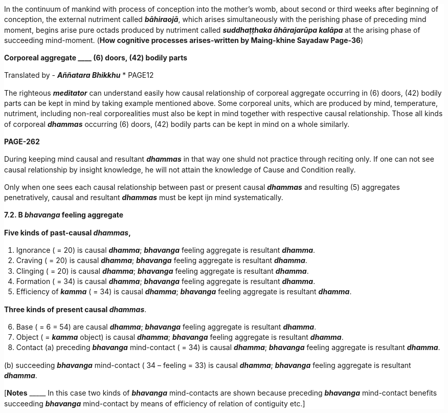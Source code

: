 In the continuum of mankind with process of conception into the mother’s womb, about second or third  weeks after beginning of conception, the external nutriment called ***bāhiraojā***, which arises simultaneously with the perishing phase of preceding mind moment, begins  arise pure octads produced by nutriment called ***suddhaṭṭhaka āhārajarūpa kalāpa*** at the arising phase of succeeding mind-moment. (**How cognitive processes arises-written by Maing-khine Sayadaw Page-36**) 

**Corporeal aggregate \_\_\_\_ (6) doors, (42) bodily parts** 


Translated by - ***Aññatara Bhikkhu*** \*  PAGE12

The righteous ***meditator*** can understand easily how causal relationship of corporeal aggregate occurring in (6) doors, (42) bodily parts can be kept in mind by taking example mentioned  above.  Some  corporeal  units,  which  are  produced  by  mind,  temperature, nutriment,  including  non-real  corporealities  must  also  be  kept  in  mind  together  with respective causal relationship. Those all kinds of corporeal ***dhammas*** occurring (6) doors, (42) bodily parts can be kept in mind on a whole similarly. 

**PAGE-262** 

During  keeping  mind  causal  and  resultant  ***dhammas***  in  that  way  one  shuld  not practice through reciting only. If one can not see causal relationship by insight knowledge, he will not attain the knowledge of Cause and Condition really. 

Only when one sees each causal relationship between past or present causal ***dhammas*** and resulting (5) aggregates penetratively, causal and resultant ***dhammas*** must be kept ijn mind systematically. 

**7.2. B *bhavanga* feeling aggregate** 

**Five kinds of past-causal *dhammas*,** 

1. Ignorance ( = 20) is causal ***dhamma***; ***bhavanga*** feeling aggregate is resultant ***dhamma***. 
1. Craving ( = 20) is causal ***dhamma***; ***bhavanga*** feeling aggregate is resultant ***dhamma***. 
1. Clinging ( = 20) is causal ***dhamma***; ***bhavanga*** feeling aggregate is resultant ***dhamma***. 
1. Formation ( = 34) is causal ***dhamma***; ***bhavanga*** feeling aggregate is resultant ***dhamma***. 
1. Efficiency of ***kamma*** ( = 34) is causal ***dhamma***; ***bhavanga*** feeling aggregate is resultant ***dhamma***. 

**Three kinds of present causal *dhammas***. 

6. Base ( = 6 = 54) are causal ***dhamma***; ***bhavanga*** feeling aggregate is resultant ***dhamma***. 
6. Object ( = ***kamma*** object) is causal ***dhamma***; ***bhavanga*** feeling aggregate is resultant ***dhamma***. 
6. Contact (a) preceding ***bhavanga*** mind-contact ( = 34) is causal ***dhamma***; ***bhavanga***  feeling aggregate is resultant ***dhamma***. 

(b) succeeding ***bhavanga*** mind-contact ( 34 – feeling = 33) is causal ***dhamma***; ***bhavanga*** feeling aggregate is resultant ***dhamma***. 

[**Notes**  \_\_\_\_\_  In  this  case  two  kinds  of  ***bhavanga***  mind-contacts  are  shown  because preceding ***bhavanga*** mind-contact benefits succeeding ***bhavanga*** mind-contact by means of efficiency of relation of contiguity etc.] 
